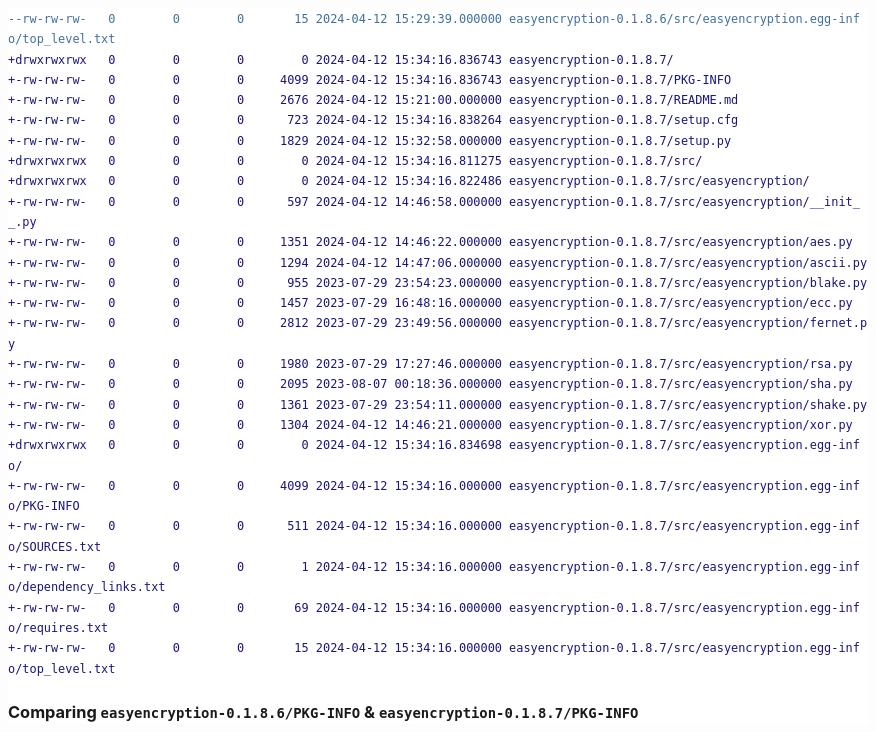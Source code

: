 ```diff
--rw-rw-rw-   0        0        0       15 2024-04-12 15:29:39.000000 easyencryption-0.1.8.6/src/easyencryption.egg-info/top_level.txt
+drwxrwxrwx   0        0        0        0 2024-04-12 15:34:16.836743 easyencryption-0.1.8.7/
+-rw-rw-rw-   0        0        0     4099 2024-04-12 15:34:16.836743 easyencryption-0.1.8.7/PKG-INFO
+-rw-rw-rw-   0        0        0     2676 2024-04-12 15:21:00.000000 easyencryption-0.1.8.7/README.md
+-rw-rw-rw-   0        0        0      723 2024-04-12 15:34:16.838264 easyencryption-0.1.8.7/setup.cfg
+-rw-rw-rw-   0        0        0     1829 2024-04-12 15:32:58.000000 easyencryption-0.1.8.7/setup.py
+drwxrwxrwx   0        0        0        0 2024-04-12 15:34:16.811275 easyencryption-0.1.8.7/src/
+drwxrwxrwx   0        0        0        0 2024-04-12 15:34:16.822486 easyencryption-0.1.8.7/src/easyencryption/
+-rw-rw-rw-   0        0        0      597 2024-04-12 14:46:58.000000 easyencryption-0.1.8.7/src/easyencryption/__init__.py
+-rw-rw-rw-   0        0        0     1351 2024-04-12 14:46:22.000000 easyencryption-0.1.8.7/src/easyencryption/aes.py
+-rw-rw-rw-   0        0        0     1294 2024-04-12 14:47:06.000000 easyencryption-0.1.8.7/src/easyencryption/ascii.py
+-rw-rw-rw-   0        0        0      955 2023-07-29 23:54:23.000000 easyencryption-0.1.8.7/src/easyencryption/blake.py
+-rw-rw-rw-   0        0        0     1457 2023-07-29 16:48:16.000000 easyencryption-0.1.8.7/src/easyencryption/ecc.py
+-rw-rw-rw-   0        0        0     2812 2023-07-29 23:49:56.000000 easyencryption-0.1.8.7/src/easyencryption/fernet.py
+-rw-rw-rw-   0        0        0     1980 2023-07-29 17:27:46.000000 easyencryption-0.1.8.7/src/easyencryption/rsa.py
+-rw-rw-rw-   0        0        0     2095 2023-08-07 00:18:36.000000 easyencryption-0.1.8.7/src/easyencryption/sha.py
+-rw-rw-rw-   0        0        0     1361 2023-07-29 23:54:11.000000 easyencryption-0.1.8.7/src/easyencryption/shake.py
+-rw-rw-rw-   0        0        0     1304 2024-04-12 14:46:21.000000 easyencryption-0.1.8.7/src/easyencryption/xor.py
+drwxrwxrwx   0        0        0        0 2024-04-12 15:34:16.834698 easyencryption-0.1.8.7/src/easyencryption.egg-info/
+-rw-rw-rw-   0        0        0     4099 2024-04-12 15:34:16.000000 easyencryption-0.1.8.7/src/easyencryption.egg-info/PKG-INFO
+-rw-rw-rw-   0        0        0      511 2024-04-12 15:34:16.000000 easyencryption-0.1.8.7/src/easyencryption.egg-info/SOURCES.txt
+-rw-rw-rw-   0        0        0        1 2024-04-12 15:34:16.000000 easyencryption-0.1.8.7/src/easyencryption.egg-info/dependency_links.txt
+-rw-rw-rw-   0        0        0       69 2024-04-12 15:34:16.000000 easyencryption-0.1.8.7/src/easyencryption.egg-info/requires.txt
+-rw-rw-rw-   0        0        0       15 2024-04-12 15:34:16.000000 easyencryption-0.1.8.7/src/easyencryption.egg-info/top_level.txt
```

### Comparing `easyencryption-0.1.8.6/PKG-INFO` & `easyencryption-0.1.8.7/PKG-INFO`
